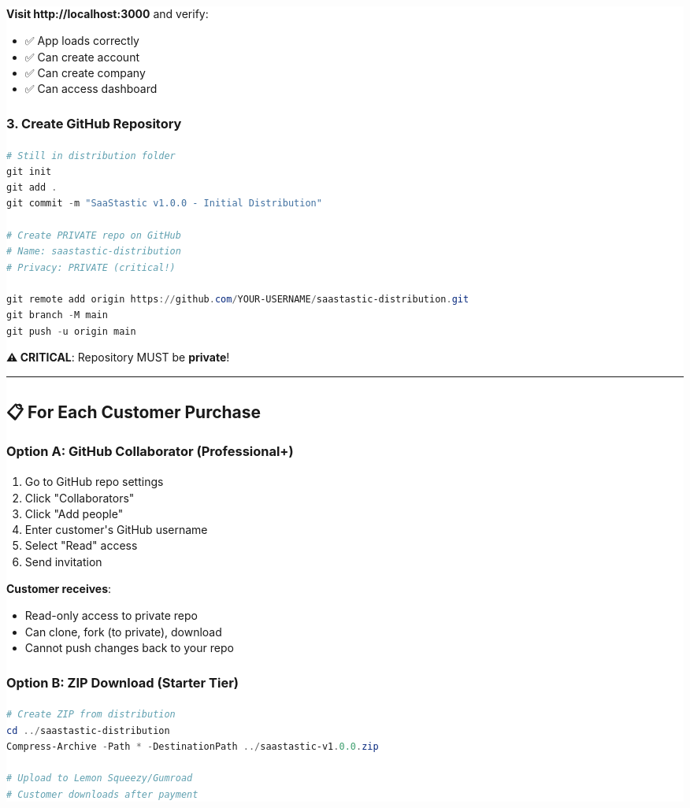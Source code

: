 **Visit http://localhost:3000** and verify:
- ✅ App loads correctly
- ✅ Can create account
- ✅ Can create company
- ✅ Can access dashboard

### 3. Create GitHub Repository

```powershell
# Still in distribution folder
git init
git add .
git commit -m "SaaStastic v1.0.0 - Initial Distribution"

# Create PRIVATE repo on GitHub
# Name: saastastic-distribution
# Privacy: PRIVATE (critical!)

git remote add origin https://github.com/YOUR-USERNAME/saastastic-distribution.git
git branch -M main
git push -u origin main
```

**⚠️ CRITICAL**: Repository MUST be **private**!

---

## 📋 For Each Customer Purchase

### Option A: GitHub Collaborator (Professional+)

1. Go to GitHub repo settings
2. Click "Collaborators"
3. Click "Add people"
4. Enter customer's GitHub username
5. Select "Read" access
6. Send invitation

**Customer receives**:
- Read-only access to private repo
- Can clone, fork (to private), download
- Cannot push changes back to your repo

### Option B: ZIP Download (Starter Tier)

```powershell
# Create ZIP from distribution
cd ../saastastic-distribution
Compress-Archive -Path * -DestinationPath ../saastastic-v1.0.0.zip

# Upload to Lemon Squeezy/Gumroad
# Customer downloads after payment
```
